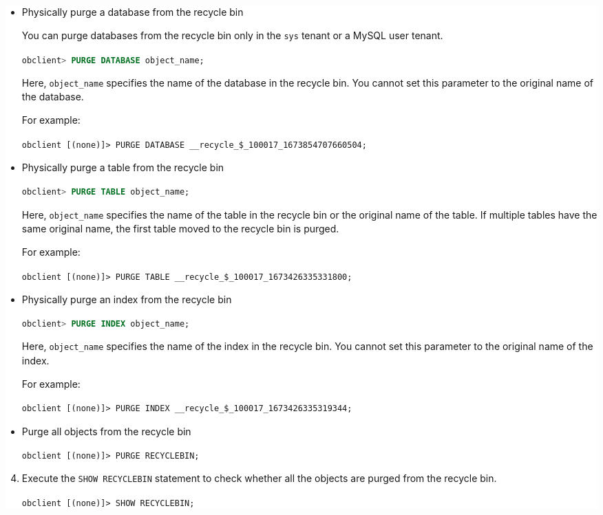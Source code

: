    * Physically purge a database from the recycle bin

      You can purge databases from the recycle bin only in the `sys` tenant or a MySQL user tenant.

      ```sql
      obclient> PURGE DATABASE object_name;
      ```

      Here, `object_name` specifies the name of the database in the recycle bin. You cannot set this parameter to the original name of the database.

      For example:

      ```shell
      obclient [(none)]> PURGE DATABASE __recycle_$_100017_1673854707660504;
      ```

   * Physically purge a table from the recycle bin

      ```sql
      obclient> PURGE TABLE object_name;
      ```

      Here, `object_name` specifies the name of the table in the recycle bin or the original name of the table. If multiple tables have the same original name, the first table moved to the recycle bin is purged.

      For example:

      ```shell
      obclient [(none)]> PURGE TABLE __recycle_$_100017_1673426335331800;
      ```

   * Physically purge an index from the recycle bin

      ```sql
      obclient> PURGE INDEX object_name;
      ```

     Here, `object_name` specifies the name of the index in the recycle bin. You cannot set this parameter to the original name of the index.

      For example:

      ```shell
      obclient [(none)]> PURGE INDEX __recycle_$_100017_1673426335319344;
      ```

   * Purge all objects from the recycle bin

      ```shell
      obclient [(none)]> PURGE RECYCLEBIN;
      ```

4. Execute the `SHOW RECYCLEBIN` statement to check whether all the objects are purged from the recycle bin.

   ```shell
   obclient [(none)]> SHOW RECYCLEBIN;
   ```

